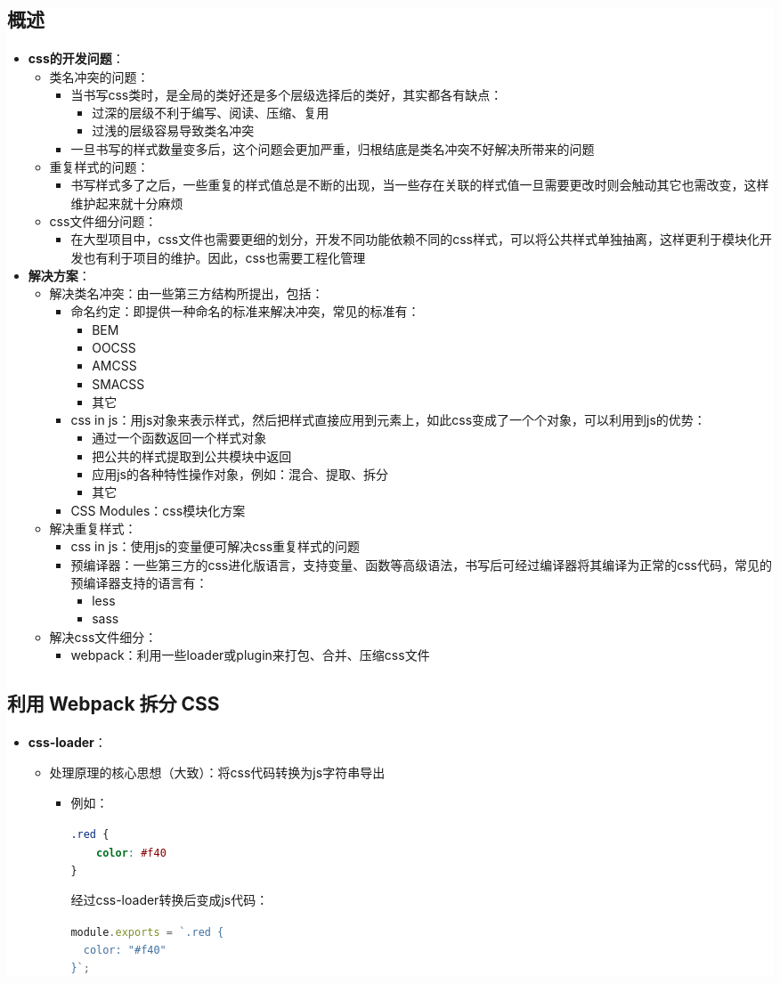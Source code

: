 ## 概述

- **css的开发问题**：
  - 类名冲突的问题：
    - 当书写css类时，是全局的类好还是多个层级选择后的类好，其实都各有缺点：
      - 过深的层级不利于编写、阅读、压缩、复用
      - 过浅的层级容易导致类名冲突
    - 一旦书写的样式数量变多后，这个问题会更加严重，归根结底是类名冲突不好解决所带来的问题
  - 重复样式的问题：
    - 书写样式多了之后，一些重复的样式值总是不断的出现，当一些存在关联的样式值一旦需要更改时则会触动其它也需改变，这样维护起来就十分麻烦
  - css文件细分问题：
    - 在大型项目中，css文件也需要更细的划分，开发不同功能依赖不同的css样式，可以将公共样式单独抽离，这样更利于模块化开发也有利于项目的维护。因此，css也需要工程化管理
- **解决方案**：
  - 解决类名冲突：由一些第三方结构所提出，包括：
    - 命名约定：即提供一种命名的标准来解决冲突，常见的标准有：
      - BEM
      - OOCSS
      - AMCSS
      - SMACSS
      - 其它
    - css in js：用js对象来表示样式，然后把样式直接应用到元素上，如此css变成了一个个对象，可以利用到js的优势：
      - 通过一个函数返回一个样式对象
      - 把公共的样式提取到公共模块中返回
      - 应用js的各种特性操作对象，例如：混合、提取、拆分
      - 其它
    - CSS Modules：css模块化方案
  - 解决重复样式：
    - css in js：使用js的变量便可解决css重复样式的问题
    - 预编译器：一些第三方的css进化版语言，支持变量、函数等高级语法，书写后可经过编译器将其编译为正常的css代码，常见的预编译器支持的语言有：
      - less
      - sass
  - 解决css文件细分：
    - webpack：利用一些loader或plugin来打包、合并、压缩css文件



## 利用 Webpack 拆分 CSS

- **css-loader**：

  - 处理原理的核心思想（大致）：将css代码转换为js字符串导出

    - 例如：

      ```css
      .red {
          color: #f40
      }
      ```

      经过css-loader转换后变成js代码：

      ```js
      module.exports = `.red {
      	color: "#f40"
      }`;
      